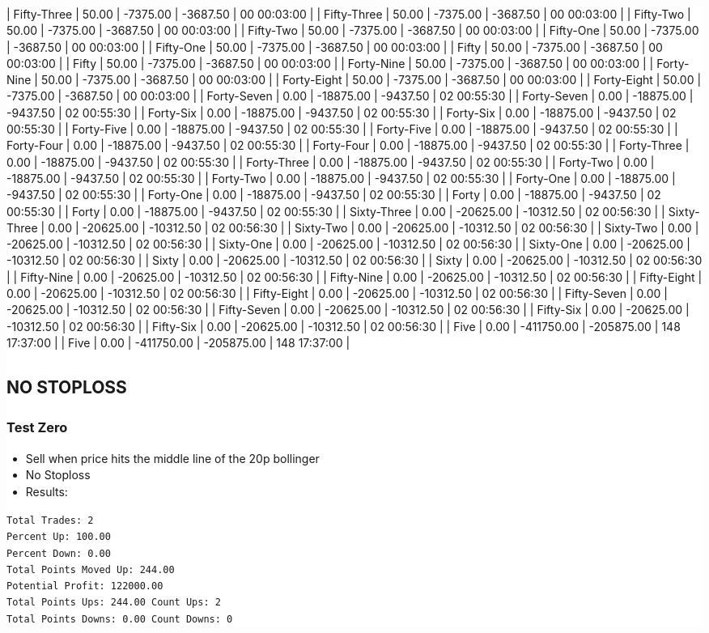 | Fifty-Three | 50.00 | -7375.00 | -3687.50 | 00 00:03:00 |     | Fifty-Three | 50.00 | -7375.00 | -3687.50 | 00 00:03:00 |
| Fifty-Two | 50.00 | -7375.00 | -3687.50 | 00 00:03:00 |     | Fifty-Two | 50.00 | -7375.00 | -3687.50 | 00 00:03:00 |
| Fifty-One | 50.00 | -7375.00 | -3687.50 | 00 00:03:00 |     | Fifty-One | 50.00 | -7375.00 | -3687.50 | 00 00:03:00 |
| Fifty | 50.00 | -7375.00 | -3687.50 | 00 00:03:00 |     | Fifty | 50.00 | -7375.00 | -3687.50 | 00 00:03:00 |
| Forty-Nine | 50.00 | -7375.00 | -3687.50 | 00 00:03:00 |     | Forty-Nine | 50.00 | -7375.00 | -3687.50 | 00 00:03:00 |
| Forty-Eight | 50.00 | -7375.00 | -3687.50 | 00 00:03:00 |     | Forty-Eight | 50.00 | -7375.00 | -3687.50 | 00 00:03:00 |
| Forty-Seven | 0.00 | -18875.00 | -9437.50 | 02 00:55:30 |     | Forty-Seven | 0.00 | -18875.00 | -9437.50 | 02 00:55:30 |
| Forty-Six | 0.00 | -18875.00 | -9437.50 | 02 00:55:30 |     | Forty-Six | 0.00 | -18875.00 | -9437.50 | 02 00:55:30 |
| Forty-Five | 0.00 | -18875.00 | -9437.50 | 02 00:55:30 |     | Forty-Five | 0.00 | -18875.00 | -9437.50 | 02 00:55:30 |
| Forty-Four | 0.00 | -18875.00 | -9437.50 | 02 00:55:30 |     | Forty-Four | 0.00 | -18875.00 | -9437.50 | 02 00:55:30 |
| Forty-Three | 0.00 | -18875.00 | -9437.50 | 02 00:55:30 |     | Forty-Three | 0.00 | -18875.00 | -9437.50 | 02 00:55:30 |
| Forty-Two | 0.00 | -18875.00 | -9437.50 | 02 00:55:30 |     | Forty-Two | 0.00 | -18875.00 | -9437.50 | 02 00:55:30 |
| Forty-One | 0.00 | -18875.00 | -9437.50 | 02 00:55:30 |     | Forty-One | 0.00 | -18875.00 | -9437.50 | 02 00:55:30 |
| Forty | 0.00 | -18875.00 | -9437.50 | 02 00:55:30 |     | Forty | 0.00 | -18875.00 | -9437.50 | 02 00:55:30 |
| Sixty-Three | 0.00 | -20625.00 | -10312.50 | 02 00:56:30 |     | Sixty-Three | 0.00 | -20625.00 | -10312.50 | 02 00:56:30 |
| Sixty-Two | 0.00 | -20625.00 | -10312.50 | 02 00:56:30 |     | Sixty-Two | 0.00 | -20625.00 | -10312.50 | 02 00:56:30 |
| Sixty-One | 0.00 | -20625.00 | -10312.50 | 02 00:56:30 |     | Sixty-One | 0.00 | -20625.00 | -10312.50 | 02 00:56:30 |
| Sixty | 0.00 | -20625.00 | -10312.50 | 02 00:56:30 |     | Sixty | 0.00 | -20625.00 | -10312.50 | 02 00:56:30 |
| Fifty-Nine | 0.00 | -20625.00 | -10312.50 | 02 00:56:30 |     | Fifty-Nine | 0.00 | -20625.00 | -10312.50 | 02 00:56:30 |
| Fifty-Eight | 0.00 | -20625.00 | -10312.50 | 02 00:56:30 |     | Fifty-Eight | 0.00 | -20625.00 | -10312.50 | 02 00:56:30 |
| Fifty-Seven | 0.00 | -20625.00 | -10312.50 | 02 00:56:30 |     | Fifty-Seven | 0.00 | -20625.00 | -10312.50 | 02 00:56:30 |
| Fifty-Six | 0.00 | -20625.00 | -10312.50 | 02 00:56:30 |     | Fifty-Six | 0.00 | -20625.00 | -10312.50 | 02 00:56:30 |
| Five | 0.00 | -411750.00 | -205875.00 | 148 17:37:00 |     | Five | 0.00 | -411750.00 | -205875.00 | 148 17:37:00 |

## NO STOPLOSS

### Test Zero
* Sell when price hits the middle line of the 20p bollinger
* No Stoploss
* Results:
```
Total Trades: 2
Percent Up: 100.00
Percent Down: 0.00
Total Points Moved Up: 244.00
Potential Profit: 122000.00
Total Points Ups: 244.00 Count Ups: 2
Total Points Downs: 0.00 Count Downs: 0
```
